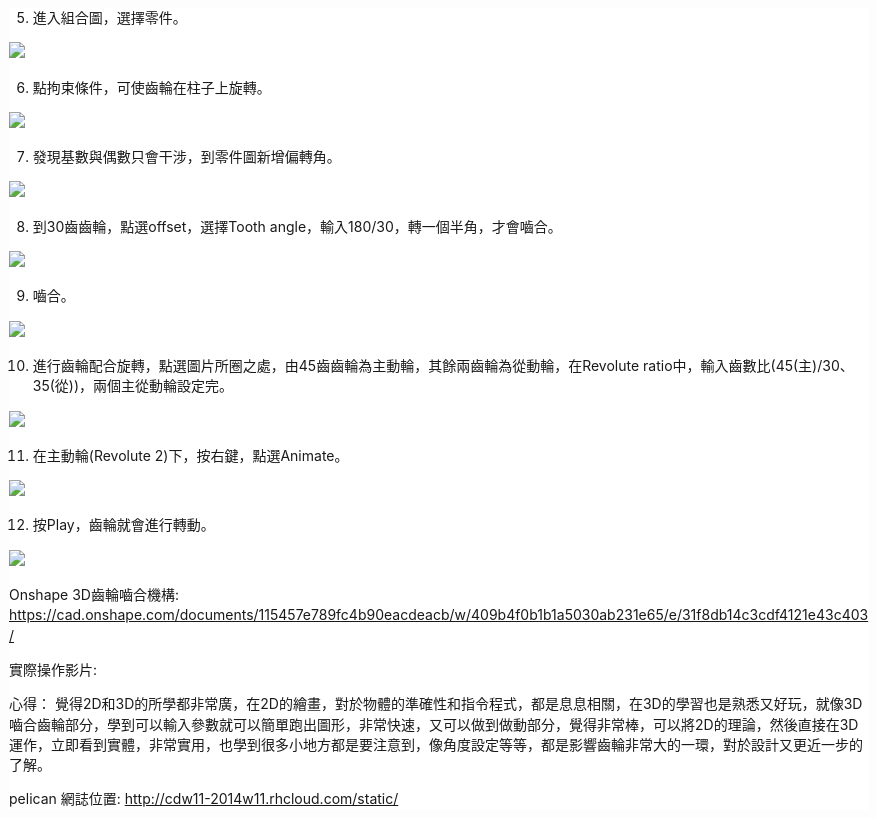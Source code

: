 5. 進入組合圖，選擇零件。
<img src="http://i.imgur.com/bkrUGzA.png" width="100%" />

6. 點拘束條件，可使齒輪在柱子上旋轉。
<img src="http://i.imgur.com/k5sdPHn.png" width="100%" />

7. 發現基數與偶數只會干涉，到零件圖新增偏轉角。
<img src="http://i.imgur.com/6XdkSqG.png" width="100%" />

8. 到30齒齒輪，點選offset，選擇Tooth angle，輸入180/30，轉一個半角，才會嚙合。
<img src="http://i.imgur.com/LqHgOBh.png" width="100%" />

9. 嚙合。
<img src="http://i.imgur.com/VpL5QPP.png" width="100%" />

10. 進行齒輪配合旋轉，點選圖片所圈之處，由45齒齒輪為主動輪，其餘兩齒輪為從動輪，在Revolute ratio中，輸入齒數比(45(主)/30、35(從))，兩個主從動輪設定完。
<img src="http://i.imgur.com/khFR3W2.png" width="100%" />

11. 在主動輪(Revolute 2)下，按右鍵，點選Animate。
<img src="http://i.imgur.com/vJs39zz.png" width="100%" />

12. 按Play，齒輪就會進行轉動。
<img src="http://i.imgur.com/Nameeb5.png" width="100%" />

Onshape 3D齒輪嚙合機構: <a href="https://cad.onshape.com/documents/115457e789fc4b90eacdeacb/w/409b4f0b1b1a5030ab231e65/e/31f8db14c3cdf4121e43c403/">https://cad.onshape.com/documents/115457e789fc4b90eacdeacb/w/409b4f0b1b1a5030ab231e65/e/31f8db14c3cdf4121e43c403/</a>


實際操作影片:
<embed src="https://vimeo.com/171216363" autostart="false" width="800" height="600">
</embed>



心得：
覺得2D和3D的所學都非常廣，在2D的繪畫，對於物體的準確性和指令程式，都是息息相關，在3D的學習也是熟悉又好玩，就像3D嚙合齒輪部分，學到可以輸入參數就可以簡單跑出圖形，非常快速，又可以做到做動部分，覺得非常棒，可以將2D的理論，然後直接在3D運作，立即看到實體，非常實用，也學到很多小地方都是要注意到，像角度設定等等，都是影響齒輪非常大的一環，對於設計又更近一步的了解。

pelican 網誌位置: <a href="http://cdw11-2014w11.rhcloud.com/static/">http://cdw11-2014w11.rhcloud.com/static/</a>





